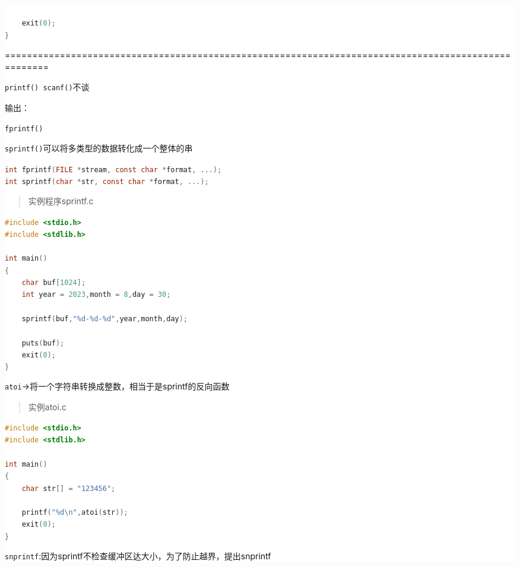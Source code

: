 ```c

    exit(0);
}
```

====================================================================================================

`printf() scanf()`不谈

输出：

`fprintf()`

`sprintf()`可以将多类型的数据转化成一个整体的串

```c
int fprintf(FILE *stream, const char *format, ...);
int sprintf(char *str, const char *format, ...);
```

> 实例程序sprintf.c

```c
#include <stdio.h>
#include <stdlib.h>

int main()
{
    char buf[1024];
    int year = 2023,month = 8,day = 30;
    
    sprintf(buf,"%d-%d-%d",year,month,day);
    
    puts(buf);
    exit(0);
}
```

`atoi`->将一个字符串转换成整数，相当于是sprintf的反向函数

> 实例atoi.c

```c
#include <stdio.h>
#include <stdlib.h>

int main()
{
    char str[] = "123456";

    printf("%d\n",atoi(str));
    exit(0);
}
```

`snprintf`:因为sprintf不检查缓冲区达大小，为了防止越界，提出snprintf
